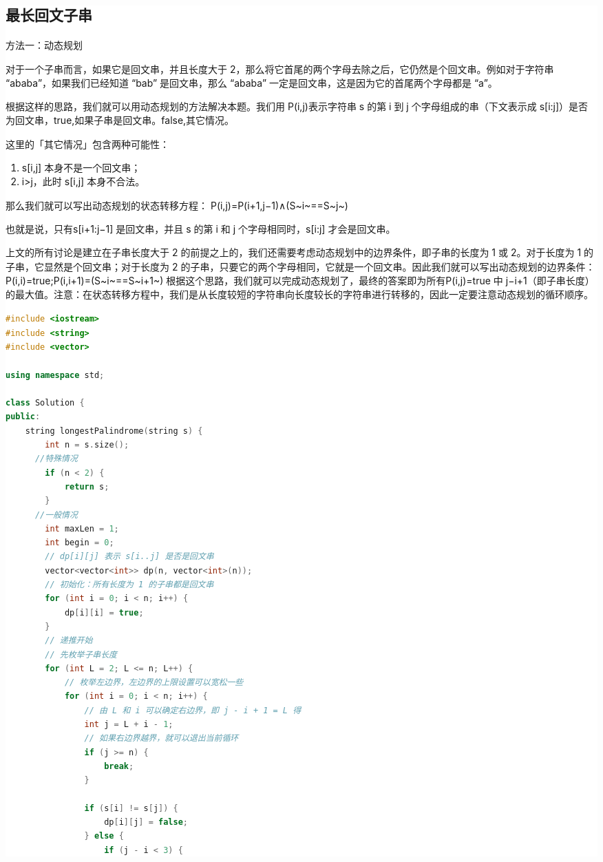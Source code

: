 ```c++
```

## 最长回文子串

方法一：动态规划

对于一个子串而言，如果它是回文串，并且长度大于 2，那么将它首尾的两个字母去除之后，它仍然是个回文串。例如对于字符串 
“ababa”，如果我们已经知道 “bab” 是回文串，那么 “ababa” 一定是回文串，这是因为它的首尾两个字母都是 “a”。

根据这样的思路，我们就可以用动态规划的方法解决本题。我们用 
P(i,j)表示字符串 s 的第 i 到 j 个字母组成的串（下文表示成 s[i:j]）是否为回文串，true,如果子串是回文串。false,其它情况。

这里的「其它情况」包含两种可能性：

1. s[i,j] 本身不是一个回文串；
2. i>j，此时 s[i,j] 本身不合法。

那么我们就可以写出动态规划的状态转移方程：
P(i,j)=P(i+1,j−1)∧(S~i~==S~j~)

也就是说，只有s[i+1:j−1] 是回文串，并且 s 的第 i 和 j 个字母相同时，s[i:j] 才会是回文串。

上文的所有讨论是建立在子串长度大于 2 的前提之上的，我们还需要考虑动态规划中的边界条件，即子串的长度为 1 或 2。对于长度为 1 的子串，它显然是个回文串；对于长度为 2 的子串，只要它的两个字母相同，它就是一个回文串。因此我们就可以写出动态规划的边界条件：P(i,i)=true;P(i,i+1)=(S~i~==S~i+1~) 根据这个思路，我们就可以完成动态规划了，最终的答案即为所有P(i,j)=true 中 
j−i+1（即子串长度）的最大值。注意：在状态转移方程中，我们是从长度较短的字符串向长度较长的字符串进行转移的，因此一定要注意动态规划的循环顺序。

```c++
#include <iostream>
#include <string>
#include <vector>

using namespace std;

class Solution {
public:
    string longestPalindrome(string s) {
        int n = s.size();
      //特殊情况
        if (n < 2) {
            return s;
        }
      //一般情况
        int maxLen = 1;
        int begin = 0;
        // dp[i][j] 表示 s[i..j] 是否是回文串
        vector<vector<int>> dp(n, vector<int>(n));
        // 初始化：所有长度为 1 的子串都是回文串
        for (int i = 0; i < n; i++) {
            dp[i][i] = true;
        }
        // 递推开始
        // 先枚举子串长度
        for (int L = 2; L <= n; L++) {
            // 枚举左边界，左边界的上限设置可以宽松一些
            for (int i = 0; i < n; i++) {
                // 由 L 和 i 可以确定右边界，即 j - i + 1 = L 得
                int j = L + i - 1;
                // 如果右边界越界，就可以退出当前循环
                if (j >= n) {
                    break;
                }

                if (s[i] != s[j]) {
                    dp[i][j] = false;
                } else {
                    if (j - i < 3) {
```